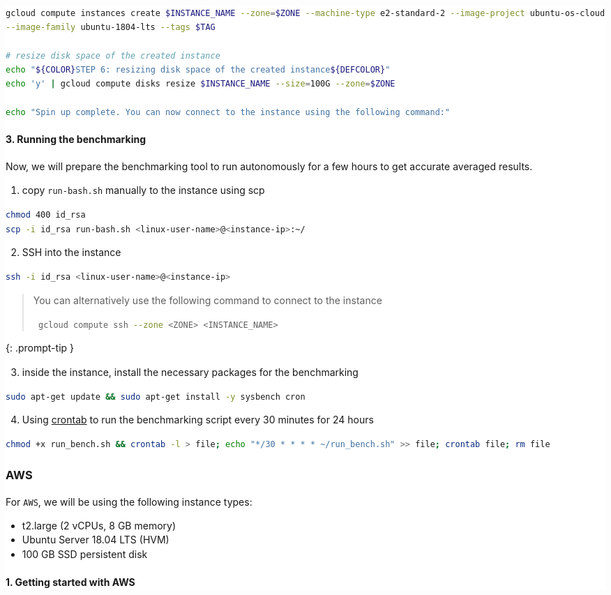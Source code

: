```bash
gcloud compute instances create $INSTANCE_NAME --zone=$ZONE --machine-type e2-standard-2 --image-project ubuntu-os-cloud --image-family ubuntu-1804-lts --tags $TAG

# resize disk space of the created instance
echo "${COLOR}STEP 6: resizing disk space of the created instance${DEFCOLOR}"
echo 'y' | gcloud compute disks resize $INSTANCE_NAME --size=100G --zone=$ZONE

echo "Spin up complete. You can now connect to the instance using the following command:"
```

#### 3. Running the benchmarking

Now, we will prepare the benchmarking tool to run autonomously for a few hours to get accurate averaged results.

  1. copy `run-bash.sh` manually to the instance using scp
  ```bash
  chmod 400 id_rsa
  scp -i id_rsa run-bash.sh <linux-user-name>@<instance-ip>:~/
  ```

  2. SSH into the instance

  ```bash
  ssh -i id_rsa <linux-user-name>@<instance-ip>
  ```

  > You can alternatively use the following command to connect to the instance
  > ```bash
  >  gcloud compute ssh --zone <ZONE> <INSTANCE_NAME>
  > ```
  {: .prompt-tip }

  3. inside the instance, install the necessary packages for the benchmarking
    
  ```bash
  sudo apt-get update && sudo apt-get install -y sysbench cron
  ```

  4. Using [crontab](https://crontab.guru/) to run the benchmarking script every 30 minutes for 24 hours

  ```bash
  chmod +x run_bench.sh && crontab -l > file; echo "*/30 * * * * ~/run_bench.sh" >> file; crontab file; rm file
  ```

### AWS

For `AWS`, we will be using the following instance types:

* t2.large (2 vCPUs, 8 GB memory)
* Ubuntu Server 18.04 LTS (HVM)
* 100 GB SSD persistent disk

#### 1. Getting started with AWS
